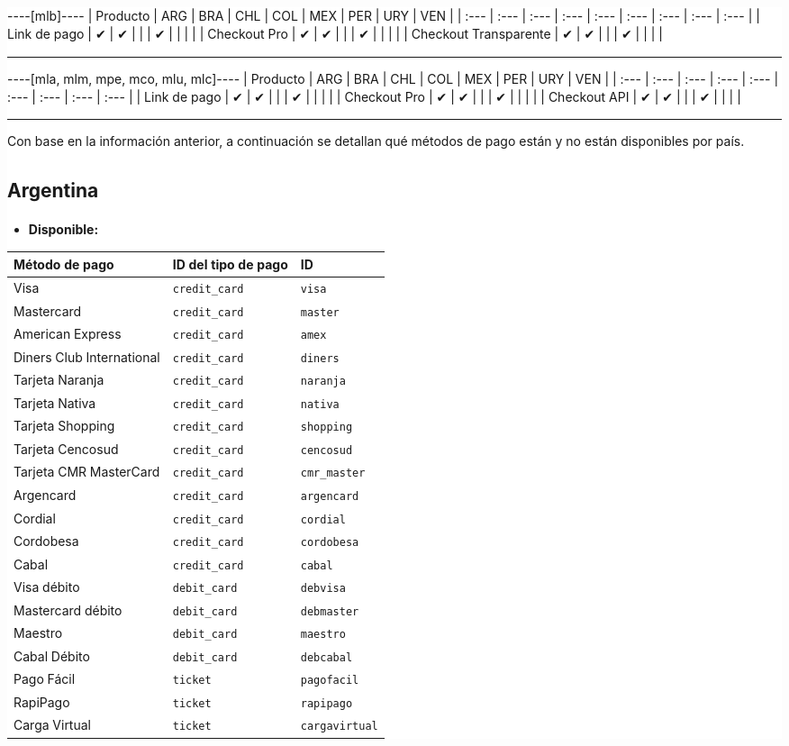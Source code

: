 ----[mlb]----
| Producto | ARG | BRA | CHL | COL | MEX | PER | URY | VEN |
| :--- | :--- | :--- | :--- | :--- | :--- | :--- | :--- | :--- |
| Link de pago	 | ✔ | ✔ | | | ✔ | | | |
| Checkout Pro | ✔ | ✔ | | | ✔ | | | |
| Checkout Transparente | ✔ | ✔ | | | ✔ | | | |

------------

----[mla, mlm, mpe, mco, mlu, mlc]----
| Producto | ARG | BRA | CHL | COL | MEX | PER | URY | VEN |
| :--- | :--- | :--- | :--- | :--- | :--- | :--- | :--- | :--- |
| Link de pago	 | ✔ | ✔ | | | ✔ | | | |
| Checkout Pro | ✔ | ✔ | | | ✔ | | | |
| Checkout API | ✔ | ✔ | | | ✔ | | | |

------------
 
Con base en la información anterior, a continuación se detallan qué métodos de pago están y no están disponibles por país.

## Argentina
 
* **Disponible:**
 
| Método de pago | ID del tipo de pago | ID |
| :--- | :--- | :--- |
| Visa | `credit_card` | `visa` |
| Mastercard | `credit_card` | `master` |
| American Express | `credit_card` | `amex` |
| Diners Club International | `credit_card` | `diners` |
| Tarjeta Naranja | `credit_card` | `naranja` |
| Tarjeta Nativa | `credit_card` | `nativa` |
| Tarjeta Shopping | `credit_card` | `shopping` |
| Tarjeta Cencosud | `credit_card` | `cencosud` |
| Tarjeta CMR MasterCard | `credit_card` | `cmr_master` |
| Argencard | `credit_card` | `argencard` |
| Cordial | `credit_card` | `cordial` |
| Cordobesa | `credit_card` | `cordobesa` |
| Cabal | `credit_card` | `cabal` |
| Visa débito | `debit_card` | `debvisa` |
| Mastercard débito | `debit_card` | `debmaster` |
| Maestro | `debit_card` | `maestro` |
| Cabal Débito | `debit_card` | `debcabal` |
| Pago Fácil | `ticket` | `pagofacil` |
| RapiPago | `ticket` | `rapipago` |
| Carga Virtual | `ticket` | `cargavirtual` |